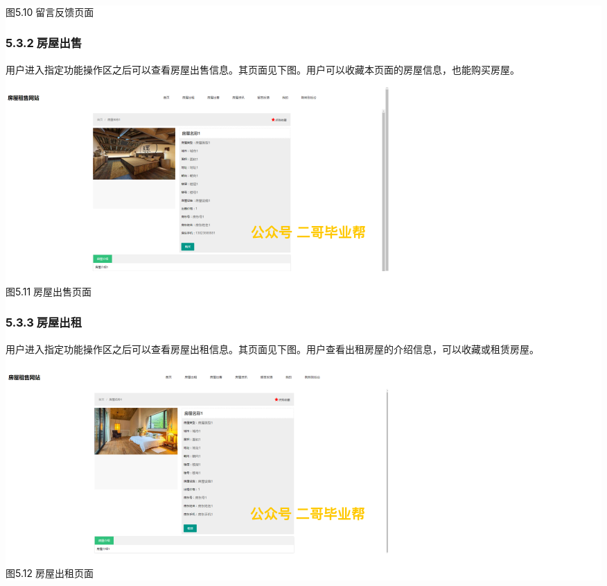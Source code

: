 图5.10 留言反馈页面
### 5.3.2 房屋出售
用户进入指定功能操作区之后可以查看房屋出售信息。其页面见下图。用户可以收藏本页面的房屋信息，也能购买房屋。

![](/images/0000ssm/ssm022/blog.026.png)

图5.11 房屋出售页面
### 5.3.3 房屋出租
用户进入指定功能操作区之后可以查看房屋出租信息。其页面见下图。用户查看出租房屋的介绍信息，可以收藏或租赁房屋。

![](/images/0000ssm/ssm022/blog.027.png)

图5.12 房屋出租页面
# 










